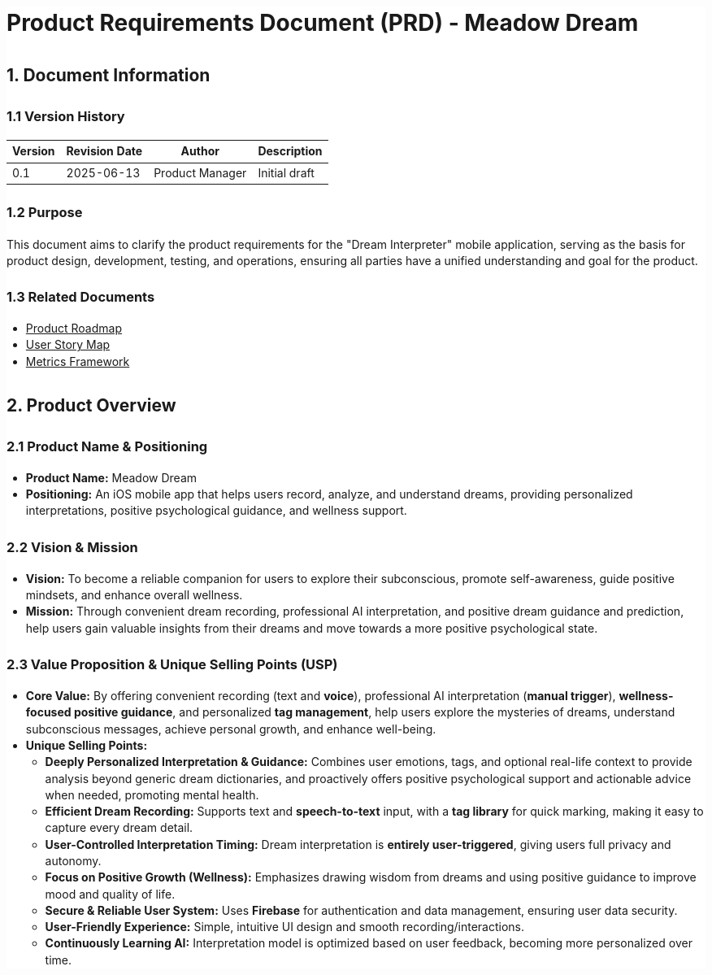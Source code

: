 # Product Requirements Document (PRD) - Meadow Dream

## 1. Document Information

### 1.1 Version History

| Version | Revision Date | Author      | Description         |
| ------- | -------------| ----------- | ------------------ |
| 0.1     | 2025-06-13    | Product Manager | Initial draft      |

### 1.2 Purpose

This document aims to clarify the product requirements for the "Dream Interpreter" mobile application, serving as the basis for product design, development, testing, and operations, ensuring all parties have a unified understanding and goal for the product.

### 1.3 Related Documents

- [Product Roadmap](./Roadmap.md)
- [User Story Map](./User_Story_Map.md)
- [Metrics Framework](./Metrics_Framework.md)

## 2. Product Overview

### 2.1 Product Name & Positioning

- **Product Name:** Meadow Dream
- **Positioning:** An iOS mobile app that helps users record, analyze, and understand dreams, providing personalized interpretations, positive psychological guidance, and wellness support.

### 2.2 Vision & Mission

- **Vision:** To become a reliable companion for users to explore their subconscious, promote self-awareness, guide positive mindsets, and enhance overall wellness.
- **Mission:** Through convenient dream recording, professional AI interpretation, and positive dream guidance and prediction, help users gain valuable insights from their dreams and move towards a more positive psychological state.

### 2.3 Value Proposition & Unique Selling Points (USP)
- **Core Value:** By offering convenient recording (text and **voice**), professional AI interpretation (**manual trigger**), **wellness-focused positive guidance**, and personalized **tag management**, help users explore the mysteries of dreams, understand subconscious messages, achieve personal growth, and enhance well-being.
- **Unique Selling Points:**
    - **Deeply Personalized Interpretation & Guidance:** Combines user emotions, tags, and optional real-life context to provide analysis beyond generic dream dictionaries, and proactively offers positive psychological support and actionable advice when needed, promoting mental health.
    - **Efficient Dream Recording:** Supports text and **speech-to-text** input, with a **tag library** for quick marking, making it easy to capture every dream detail.
    - **User-Controlled Interpretation Timing:** Dream interpretation is **entirely user-triggered**, giving users full privacy and autonomy.
    - **Focus on Positive Growth (Wellness):** Emphasizes drawing wisdom from dreams and using positive guidance to improve mood and quality of life.
    - **Secure & Reliable User System:** Uses **Firebase** for authentication and data management, ensuring user data security.
    - **User-Friendly Experience:** Simple, intuitive UI design and smooth recording/interactions.
    - **Continuously Learning AI:** Interpretation model is optimized based on user feedback, becoming more personalized over time.
